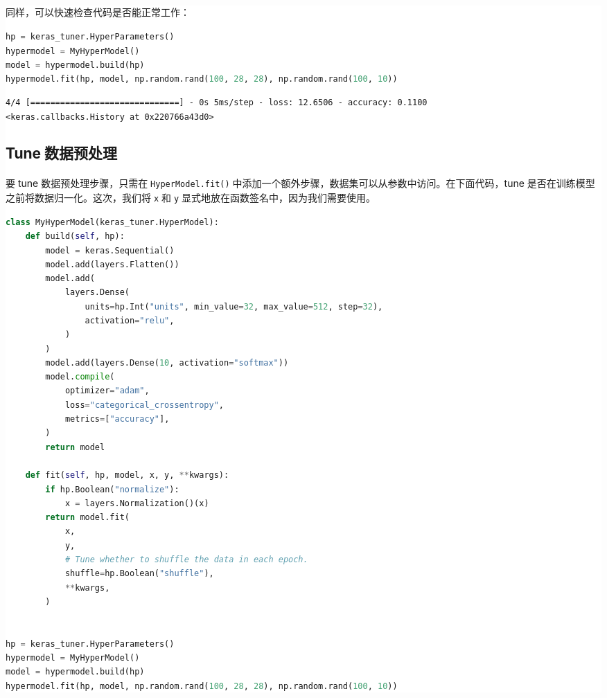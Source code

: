 同样，可以快速检查代码是否能正常工作：

```python
hp = keras_tuner.HyperParameters()
hypermodel = MyHyperModel()
model = hypermodel.build(hp)
hypermodel.fit(hp, model, np.random.rand(100, 28, 28), np.random.rand(100, 10))
```

```txt
4/4 [==============================] - 0s 5ms/step - loss: 12.6506 - accuracy: 0.1100
<keras.callbacks.History at 0x220766a43d0>
```

## Tune 数据预处理

要 tune 数据预处理步骤，只需在 `HyperModel.fit()` 中添加一个额外步骤，数据集可以从参数中访问。在下面代码，tune 是否在训练模型之前将数据归一化。这次，我们将 `x` 和 `y` 显式地放在函数签名中，因为我们需要使用。

```python
class MyHyperModel(keras_tuner.HyperModel):
    def build(self, hp):
        model = keras.Sequential()
        model.add(layers.Flatten())
        model.add(
            layers.Dense(
                units=hp.Int("units", min_value=32, max_value=512, step=32),
                activation="relu",
            )
        )
        model.add(layers.Dense(10, activation="softmax"))
        model.compile(
            optimizer="adam",
            loss="categorical_crossentropy",
            metrics=["accuracy"],
        )
        return model

    def fit(self, hp, model, x, y, **kwargs):
        if hp.Boolean("normalize"):
            x = layers.Normalization()(x)
        return model.fit(
            x,
            y,
            # Tune whether to shuffle the data in each epoch.
            shuffle=hp.Boolean("shuffle"),
            **kwargs,
        )


hp = keras_tuner.HyperParameters()
hypermodel = MyHyperModel()
model = hypermodel.build(hp)
hypermodel.fit(hp, model, np.random.rand(100, 28, 28), np.random.rand(100, 10))
```
